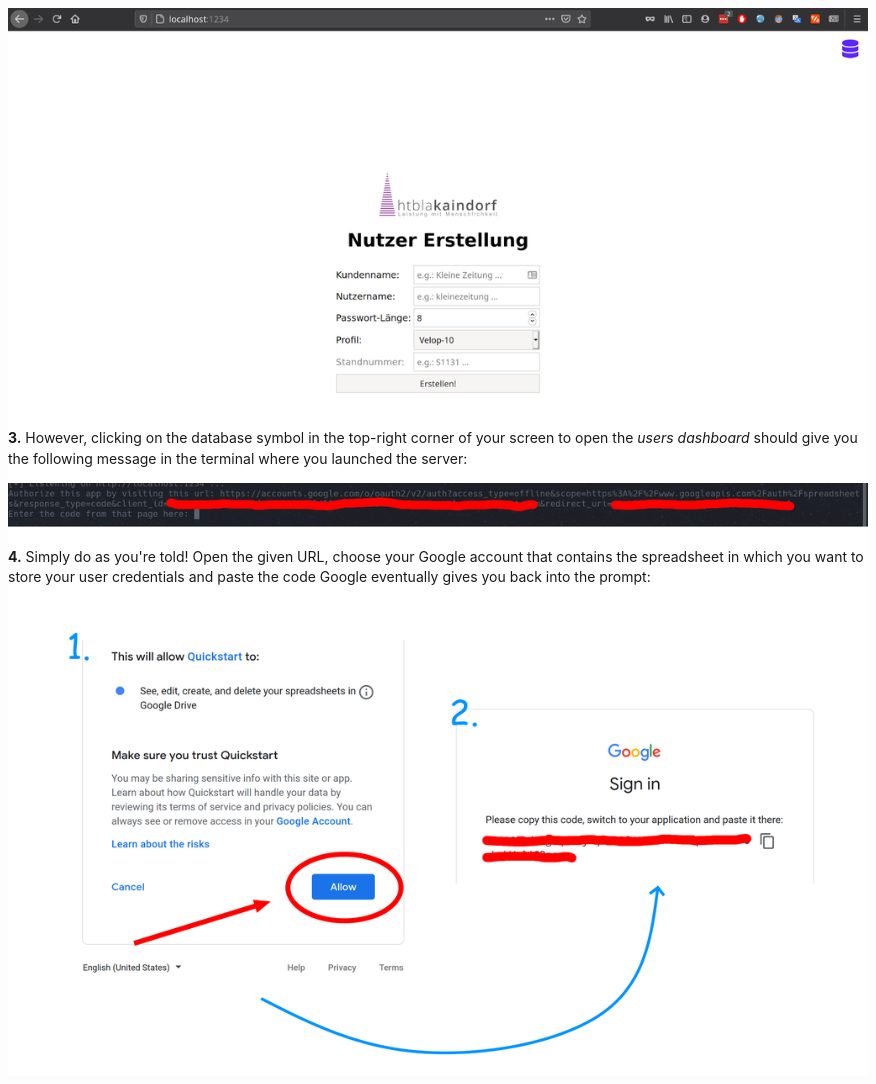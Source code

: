 ![image3](media/image3.png)

**3.** However, clicking on the database symbol in the top-right corner of your screen to open the *users dashboard* should give you the following message in the terminal where you launched the server:

![image4](media/image4.png)

**4.** Simply do as you're told! Open the given URL, choose your Google account that contains the spreadsheet in which you want to store your user credentials and paste the code Google eventually gives you back into the prompt:

![google-auth](media/google-auth.png)
